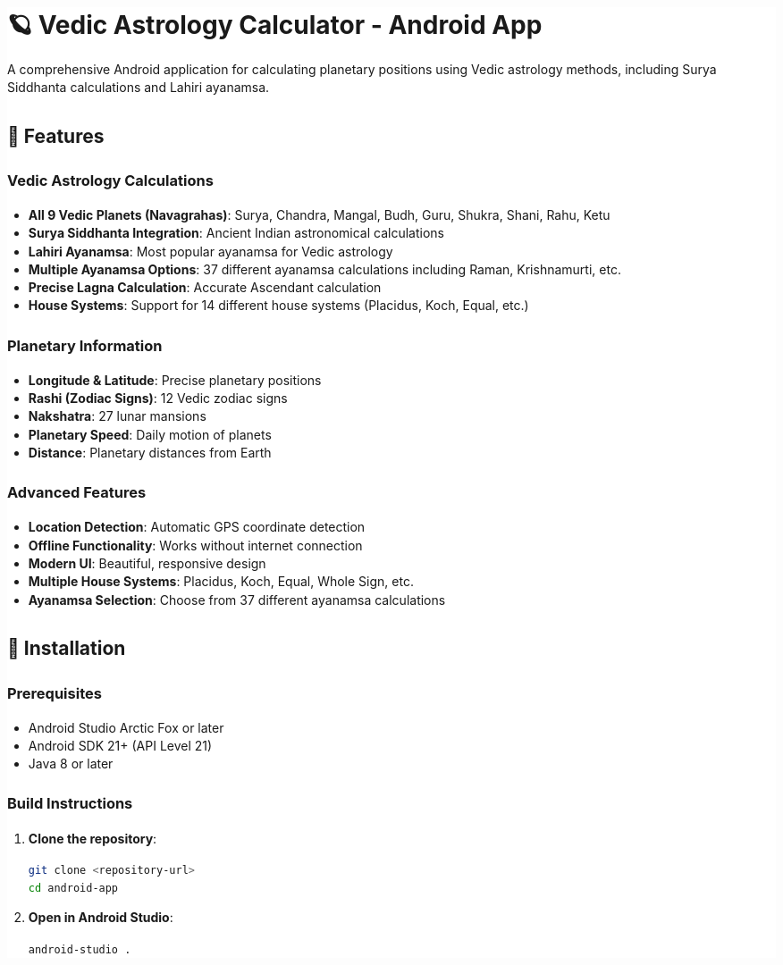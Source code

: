 # 🪐 Vedic Astrology Calculator - Android App

A comprehensive Android application for calculating planetary positions using Vedic astrology methods, including Surya Siddhanta calculations and Lahiri ayanamsa.

## 🌟 Features

### Vedic Astrology Calculations
- **All 9 Vedic Planets (Navagrahas)**: Surya, Chandra, Mangal, Budh, Guru, Shukra, Shani, Rahu, Ketu
- **Surya Siddhanta Integration**: Ancient Indian astronomical calculations
- **Lahiri Ayanamsa**: Most popular ayanamsa for Vedic astrology
- **Multiple Ayanamsa Options**: 37 different ayanamsa calculations including Raman, Krishnamurti, etc.
- **Precise Lagna Calculation**: Accurate Ascendant calculation
- **House Systems**: Support for 14 different house systems (Placidus, Koch, Equal, etc.)

### Planetary Information
- **Longitude & Latitude**: Precise planetary positions
- **Rashi (Zodiac Signs)**: 12 Vedic zodiac signs
- **Nakshatra**: 27 lunar mansions
- **Planetary Speed**: Daily motion of planets
- **Distance**: Planetary distances from Earth

### Advanced Features
- **Location Detection**: Automatic GPS coordinate detection
- **Offline Functionality**: Works without internet connection
- **Modern UI**: Beautiful, responsive design
- **Multiple House Systems**: Placidus, Koch, Equal, Whole Sign, etc.
- **Ayanamsa Selection**: Choose from 37 different ayanamsa calculations

## 📱 Installation

### Prerequisites
- Android Studio Arctic Fox or later
- Android SDK 21+ (API Level 21)
- Java 8 or later

### Build Instructions

1. **Clone the repository**:
   ```bash
   git clone <repository-url>
   cd android-app
   ```

2. **Open in Android Studio**:
   ```bash
   android-studio .
   ```
